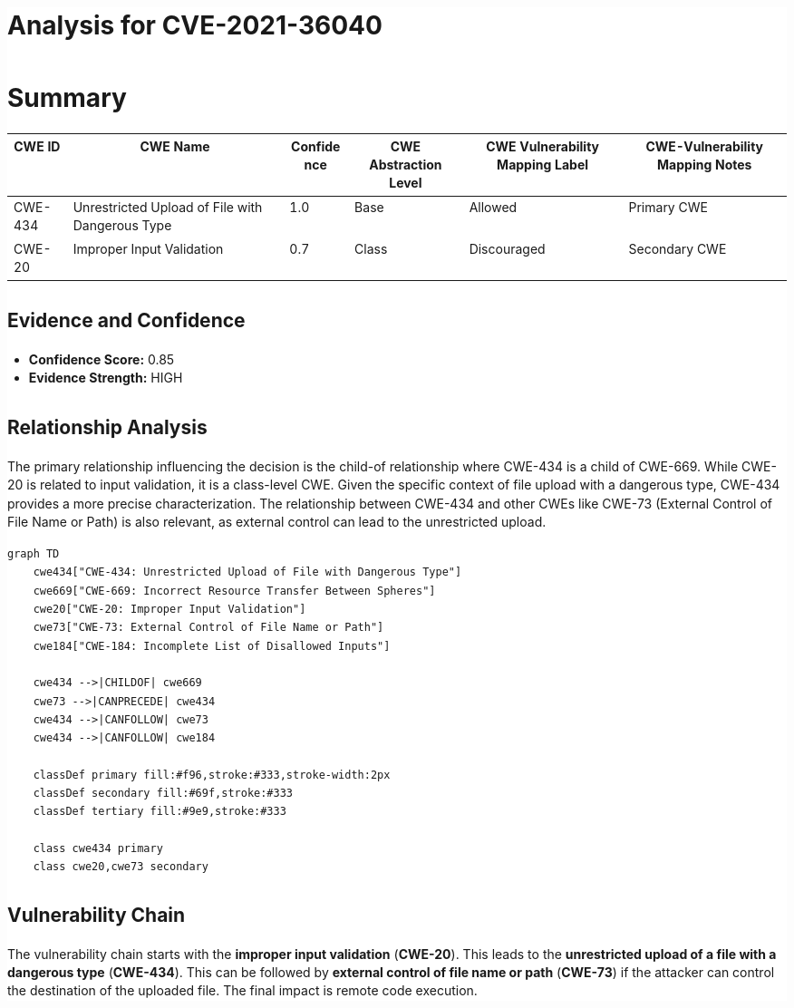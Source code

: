 # Analysis for CVE-2021-36040

# Summary
| CWE ID | CWE Name | Confidence | CWE Abstraction Level | CWE Vulnerability Mapping Label | CWE-Vulnerability Mapping Notes |
|---|---|---|---|---|---|
| CWE-434 | Unrestricted Upload of File with Dangerous Type | 1.0 | Base | Allowed | Primary CWE |
| CWE-20 | Improper Input Validation | 0.7 | Class | Discouraged | Secondary CWE |

## Evidence and Confidence

*   **Confidence Score:** 0.85
*   **Evidence Strength:** HIGH

## Relationship Analysis
The primary relationship influencing the decision is the child-of relationship where CWE-434 is a child of CWE-669. While CWE-20 is related to input validation, it is a class-level CWE. Given the specific context of file upload with a dangerous type, CWE-434 provides a more precise characterization. The relationship between CWE-434 and other CWEs like CWE-73 (External Control of File Name or Path) is also relevant, as external control can lead to the unrestricted upload.

```mermaid
graph TD
    cwe434["CWE-434: Unrestricted Upload of File with Dangerous Type"]
    cwe669["CWE-669: Incorrect Resource Transfer Between Spheres"]
    cwe20["CWE-20: Improper Input Validation"]
    cwe73["CWE-73: External Control of File Name or Path"]
    cwe184["CWE-184: Incomplete List of Disallowed Inputs"]

    cwe434 -->|CHILDOF| cwe669
    cwe73 -->|CANPRECEDE| cwe434
    cwe434 -->|CANFOLLOW| cwe73
    cwe434 -->|CANFOLLOW| cwe184

    classDef primary fill:#f96,stroke:#333,stroke-width:2px
    classDef secondary fill:#69f,stroke:#333
    classDef tertiary fill:#9e9,stroke:#333

    class cwe434 primary
    class cwe20,cwe73 secondary
```

## Vulnerability Chain
The vulnerability chain starts with the **improper input validation** (**CWE-20**). This leads to the **unrestricted upload of a file with a dangerous type** (**CWE-434**). This can be followed by **external control of file name or path** (**CWE-73**) if the attacker can control the destination of the uploaded file. The final impact is remote code execution.
